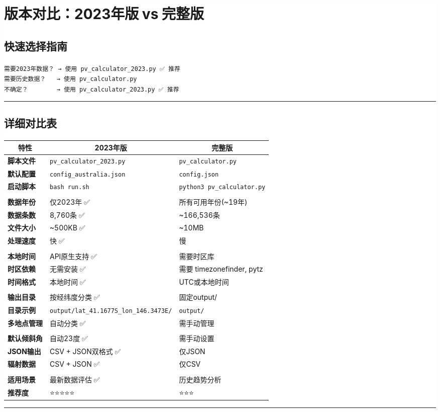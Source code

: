 # 版本对比：2023年版 vs 完整版

## 快速选择指南

```
需要2023年数据？ → 使用 pv_calculator_2023.py ✅ 推荐
需要历史数据？   → 使用 pv_calculator.py
不确定？        → 使用 pv_calculator_2023.py ✅ 推荐
```

---

## 详细对比表

| 特性 | 2023年版 | 完整版 |
|------|---------|--------|
| **脚本文件** | `pv_calculator_2023.py` | `pv_calculator.py` |
| **默认配置** | `config_australia.json` | `config.json` |
| **启动脚本** | `bash run.sh` | `python3 pv_calculator.py` |
| | | |
| **数据年份** | 仅2023年 ✅ | 所有可用年份(~19年) |
| **数据条数** | 8,760条 ✅ | ~166,536条 |
| **文件大小** | ~500KB ✅ | ~10MB |
| **处理速度** | 快 ✅ | 慢 |
| | | |
| **本地时间** | API原生支持 ✅ | 需要时区库 |
| **时区依赖** | 无需安装 ✅ | 需要 timezonefinder, pytz |
| **时间格式** | 本地时间 ✅ | UTC或本地时间 |
| | | |
| **输出目录** | 按经纬度分类 ✅ | 固定output/ |
| **目录示例** | `output/lat_41.1677S_lon_146.3473E/` | `output/` |
| **多地点管理** | 自动分类 ✅ | 需手动管理 |
| | | |
| **默认倾斜角** | 自动23度 ✅ | 需手动设置 |
| **JSON输出** | CSV + JSON双格式 ✅ | 仅JSON |
| **辐射数据** | CSV + JSON ✅ | 仅CSV |
| | | |
| **适用场景** | 最新数据评估 ✅ | 历史趋势分析 |
| **推荐度** | ⭐⭐⭐⭐⭐ | ⭐⭐⭐ |

---